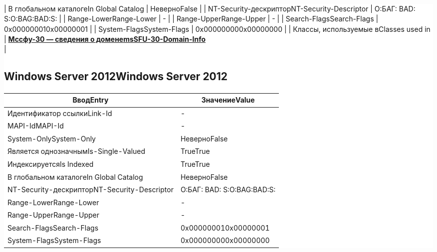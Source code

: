 | <span data-ttu-id="ad31d-184">В глобальном каталоге</span><span class="sxs-lookup"><span data-stu-id="ad31d-184">In Global Catalog</span></span>      | <span data-ttu-id="ad31d-185">Неверно</span><span class="sxs-lookup"><span data-stu-id="ad31d-185">False</span></span>                                                          |
| <span data-ttu-id="ad31d-186">NT-Security-дескриптор</span><span class="sxs-lookup"><span data-stu-id="ad31d-186">NT-Security-Descriptor</span></span> | <span data-ttu-id="ad31d-187">О:БАГ: BAD: S:</span><span class="sxs-lookup"><span data-stu-id="ad31d-187">O:BAG:BAD:S:</span></span>                                                   |
| <span data-ttu-id="ad31d-188">Range-Lower</span><span class="sxs-lookup"><span data-stu-id="ad31d-188">Range-Lower</span></span>            | \-                                                             |
| <span data-ttu-id="ad31d-189">Range-Upper</span><span class="sxs-lookup"><span data-stu-id="ad31d-189">Range-Upper</span></span>            | \-                                                             |
| <span data-ttu-id="ad31d-190">Search-Flags</span><span class="sxs-lookup"><span data-stu-id="ad31d-190">Search-Flags</span></span>           | <span data-ttu-id="ad31d-191">0x00000001</span><span class="sxs-lookup"><span data-stu-id="ad31d-191">0x00000001</span></span>                                                     |
| <span data-ttu-id="ad31d-192">System-Flags</span><span class="sxs-lookup"><span data-stu-id="ad31d-192">System-Flags</span></span>           | <span data-ttu-id="ad31d-193">0x00000000</span><span class="sxs-lookup"><span data-stu-id="ad31d-193">0x00000000</span></span>                                                     |
| <span data-ttu-id="ad31d-194">Классы, используемые в</span><span class="sxs-lookup"><span data-stu-id="ad31d-194">Classes used in</span></span>        | [<span data-ttu-id="ad31d-195">**Мссфу-30 — сведения о домене**</span><span class="sxs-lookup"><span data-stu-id="ad31d-195">**msSFU-30-Domain-Info**</span></span>](c-mssfu30domaininfo.md)<br/> |



## <a name="windows-server-2012"></a><span data-ttu-id="ad31d-196">Windows Server 2012</span><span class="sxs-lookup"><span data-stu-id="ad31d-196">Windows Server 2012</span></span>



| <span data-ttu-id="ad31d-197">Ввод</span><span class="sxs-lookup"><span data-stu-id="ad31d-197">Entry</span></span> | <span data-ttu-id="ad31d-198">Значение</span><span class="sxs-lookup"><span data-stu-id="ad31d-198">Value</span></span> |
|------------------------|----------------------------------------------------------------|
| <span data-ttu-id="ad31d-199">Идентификатор ссылки</span><span class="sxs-lookup"><span data-stu-id="ad31d-199">Link-Id</span></span>                | \-                                                             |
| <span data-ttu-id="ad31d-200">MAPI-Id</span><span class="sxs-lookup"><span data-stu-id="ad31d-200">MAPI-Id</span></span>                | \-                                                             |
| <span data-ttu-id="ad31d-201">System-Only</span><span class="sxs-lookup"><span data-stu-id="ad31d-201">System-Only</span></span>            | <span data-ttu-id="ad31d-202">Неверно</span><span class="sxs-lookup"><span data-stu-id="ad31d-202">False</span></span>                                                          |
| <span data-ttu-id="ad31d-203">Является однозначным</span><span class="sxs-lookup"><span data-stu-id="ad31d-203">Is-Single-Valued</span></span>       | <span data-ttu-id="ad31d-204">True</span><span class="sxs-lookup"><span data-stu-id="ad31d-204">True</span></span>                                                           |
| <span data-ttu-id="ad31d-205">Индексируется</span><span class="sxs-lookup"><span data-stu-id="ad31d-205">Is Indexed</span></span>             | <span data-ttu-id="ad31d-206">True</span><span class="sxs-lookup"><span data-stu-id="ad31d-206">True</span></span>                                                           |
| <span data-ttu-id="ad31d-207">В глобальном каталоге</span><span class="sxs-lookup"><span data-stu-id="ad31d-207">In Global Catalog</span></span>      | <span data-ttu-id="ad31d-208">Неверно</span><span class="sxs-lookup"><span data-stu-id="ad31d-208">False</span></span>                                                          |
| <span data-ttu-id="ad31d-209">NT-Security-дескриптор</span><span class="sxs-lookup"><span data-stu-id="ad31d-209">NT-Security-Descriptor</span></span> | <span data-ttu-id="ad31d-210">О:БАГ: BAD: S:</span><span class="sxs-lookup"><span data-stu-id="ad31d-210">O:BAG:BAD:S:</span></span>                                                   |
| <span data-ttu-id="ad31d-211">Range-Lower</span><span class="sxs-lookup"><span data-stu-id="ad31d-211">Range-Lower</span></span>            | \-                                                             |
| <span data-ttu-id="ad31d-212">Range-Upper</span><span class="sxs-lookup"><span data-stu-id="ad31d-212">Range-Upper</span></span>            | \-                                                             |
| <span data-ttu-id="ad31d-213">Search-Flags</span><span class="sxs-lookup"><span data-stu-id="ad31d-213">Search-Flags</span></span>           | <span data-ttu-id="ad31d-214">0x00000001</span><span class="sxs-lookup"><span data-stu-id="ad31d-214">0x00000001</span></span>                                                     |
| <span data-ttu-id="ad31d-215">System-Flags</span><span class="sxs-lookup"><span data-stu-id="ad31d-215">System-Flags</span></span>           | <span data-ttu-id="ad31d-216">0x00000000</span><span class="sxs-lookup"><span data-stu-id="ad31d-216">0x00000000</span></span>                                                     |